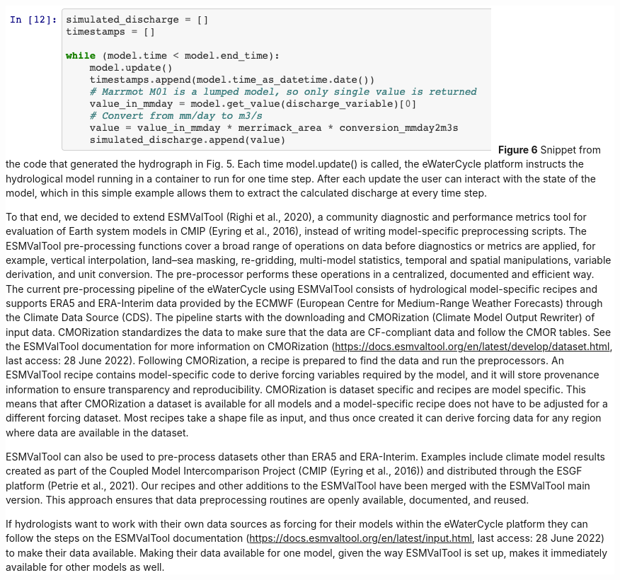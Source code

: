 
![figure6](./figures/ewc_6.png)
**Figure 6** Snippet from the code that generated the hydrograph in Fig. 5. Each time model.update() is called, the eWaterCycle platform instructs the hydrological model running in a container to run for one time step. After each update the user can interact with the state of the model, which in this simple example allows them to extract the calculated discharge at every time step.


To that end, we decided to extend ESMValTool (Righi et al., 2020), a community diagnostic and performance metrics tool for evaluation of Earth system models in CMIP (Eyring et al., 2016), instead of writing model-specific preprocessing scripts. The ESMValTool pre-processing functions cover a broad range of operations on data before diagnostics or metrics are applied, for example, vertical interpolation, land–sea masking, re-gridding, multi-model statistics, temporal and spatial manipulations, variable derivation, and unit conversion. The pre-processor performs these operations in a centralized, documented and efficient way. The current pre-processing pipeline of the eWaterCycle using ESMValTool consists of hydrological model-specific recipes and supports ERA5 and ERA-Interim data provided by the ECMWF (European Centre for Medium-Range Weather Forecasts) through the Climate Data Source (CDS). The pipeline starts with the downloading and CMORization (Climate Model Output Rewriter) of input data. CMORization standardizes the data to make sure that the data are CF-compliant data and follow the CMOR tables. See the ESMValTool documentation for more information on CMORization (https://docs.esmvaltool.org/en/latest/develop/dataset.html, last access: 28 June 2022). Following CMORization, a recipe is prepared to find the data and run the preprocessors. An ESMValTool recipe contains model-specific code to derive forcing variables required by the model, and it will store provenance information to ensure transparency and reproducibility. CMORization is dataset specific and recipes are model specific. This means that after CMORization a dataset is available for all models and a model-specific recipe does not have to be adjusted for a different forcing dataset. Most recipes take a shape file as input, and thus once created it can derive forcing data for any region where data are available in the dataset.

ESMValTool can also be used to pre-process datasets other than ERA5 and ERA-Interim. Examples include climate model results created as part of the Coupled Model Intercomparison Project (CMIP (Eyring et al., 2016)) and distributed through the ESGF platform (Petrie et al., 2021). Our recipes and other additions to the ESMValTool have been merged with the ESMValTool main version. This approach ensures that data preprocessing routines are openly available, documented, and reused.

If hydrologists want to work with their own data sources as forcing for their models within the eWaterCycle platform they can follow the steps on the ESMValTool documentation (https://docs.esmvaltool.org/en/latest/input.html, last access: 28 June 2022) to make their data available. Making their data available for one model, given the way ESMValTool is set up, makes it immediately available for other models as well.
